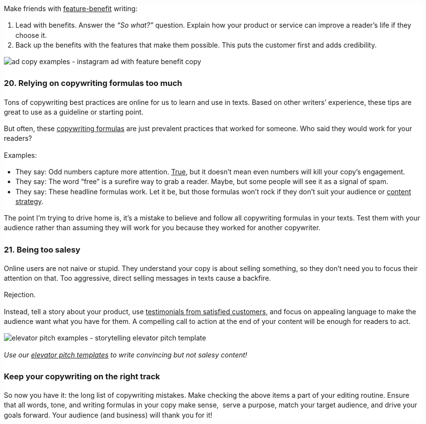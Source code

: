 Make friends with [feature-benefit](https://www.wordstream.com/blog/ws/2017/02/21/features-vs-benefits) writing:

1.  Lead with benefits. Answer the *“So what?”* question. Explain how your product or service can improve a reader’s life if they choose it.
2.  Back up the benefits with the features that make them possible. This puts the customer first and adds credibility.

![ad copy examples - instagram ad with feature benefit copy](https://www.wordstream.com/wp-content/uploads/2021/12/instagram-ad-copy-examples-feature-benefit.png)

### 20\. Relying on copywriting formulas too much

Tons of copywriting best practices are online for us to learn and use in texts. Based on other writers’ experience, these tips are great to use as a guideline or starting point.

But often, these [copywriting formulas](https://www.wordstream.com/blog/ws/2020/04/16/copywriting-formulas) are just prevalent practices that worked for someone. Who said they would work for your readers?

Examples:

-   They say: Odd numbers capture more attention. [True](https://contentmarketinginstitute.com/articles/neuro-writing-tactics), but it doesn’t mean even numbers will kill your copy’s engagement.
-   They say: The word “free” is a surefire way to grab a reader. Maybe, but some people will see it as a signal of spam.
-   They say: These headline formulas work. Let it be, but those formulas won’t rock if they don’t suit your audience or [content strategy](https://www.wordstream.com/blog/ws/2021/07/13/content-marketing-strategy).

The point I’m trying to drive home is, it’s a mistake to believe and follow all copywriting formulas in your texts. Test them with your audience rather than assuming they will work for you because they worked for another copywriter.

### 21\. Being too salesy

Online users are not naive or stupid. They understand your copy is about selling something, so they don’t need you to focus their attention on that. Too aggressive, direct selling messages in texts cause a backfire.

Rejection.

Instead, tell a story about your product, use [testimonials from satisfied customers](https://www.wordstream.com/blog/ws/2022/03/03/testimonial-advertising), and focus on appealing language to make the audience want what you have for them. A compelling call to action at the end of your content will be enough for readers to act.

![elevator pitch examples - storytelling elevator pitch template](https://www.wordstream.com/wp-content/uploads/2022/08/elevator-pitch-examples-storytelling-template.png)

*Use our [elevator pitch templates](https://www.wordstream.com/blog/ws/2022/08/16/elevator-pitch-examples-templates) to write convincing but not salesy content!*

### Keep your copywriting on the right track

So now you have it: the long list of copywriting mistakes. Make checking the above items a part of your editing routine. Ensure that all words, tone, and writing formulas in your copy make sense,  serve a purpose, match your target audience, and drive your goals forward. Your audience (and business) will thank you for it!
